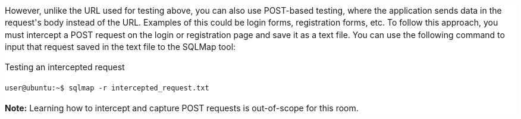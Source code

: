 However, unlike the URL used for testing above, you can also use POST-based testing, where the application sends data in the request's body instead of the URL. Examples of this could be login forms, registration forms, etc. To follow this approach, you must intercept a POST request on the login or registration page and save it as a text file. You can use the following command to input that request saved in the text file to the SQLMap tool:

Testing an intercepted request  

```shell-session
user@ubuntu:~$ sqlmap -r intercepted_request.txt
```

**Note:** Learning how to intercept and capture POST requests is out-of-scope for this room.